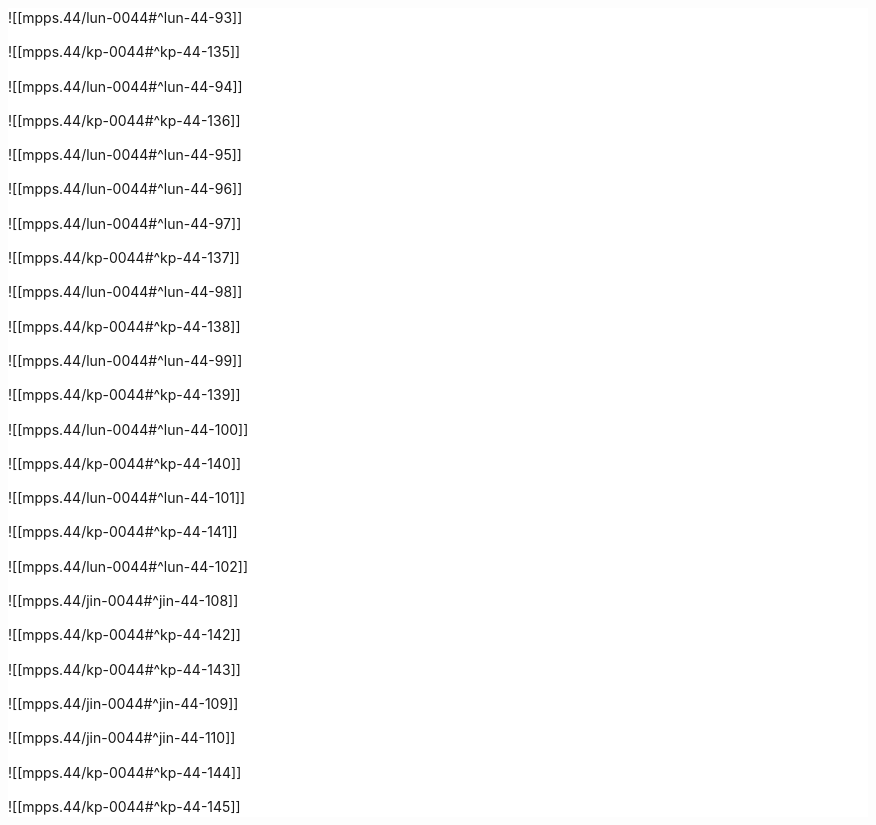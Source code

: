 ![[mpps.44/lun-0044#^lun-44-93]]

![[mpps.44/kp-0044#^kp-44-135]]

![[mpps.44/lun-0044#^lun-44-94]]

![[mpps.44/kp-0044#^kp-44-136]]

![[mpps.44/lun-0044#^lun-44-95]]

![[mpps.44/lun-0044#^lun-44-96]]

![[mpps.44/lun-0044#^lun-44-97]]

![[mpps.44/kp-0044#^kp-44-137]]

![[mpps.44/lun-0044#^lun-44-98]]

![[mpps.44/kp-0044#^kp-44-138]]

![[mpps.44/lun-0044#^lun-44-99]]

![[mpps.44/kp-0044#^kp-44-139]]

![[mpps.44/lun-0044#^lun-44-100]]

![[mpps.44/kp-0044#^kp-44-140]]

![[mpps.44/lun-0044#^lun-44-101]]

![[mpps.44/kp-0044#^kp-44-141]]

![[mpps.44/lun-0044#^lun-44-102]]

![[mpps.44/jin-0044#^jin-44-108]]

![[mpps.44/kp-0044#^kp-44-142]]

![[mpps.44/kp-0044#^kp-44-143]]

![[mpps.44/jin-0044#^jin-44-109]]

![[mpps.44/jin-0044#^jin-44-110]]

![[mpps.44/kp-0044#^kp-44-144]]

![[mpps.44/kp-0044#^kp-44-145]]
